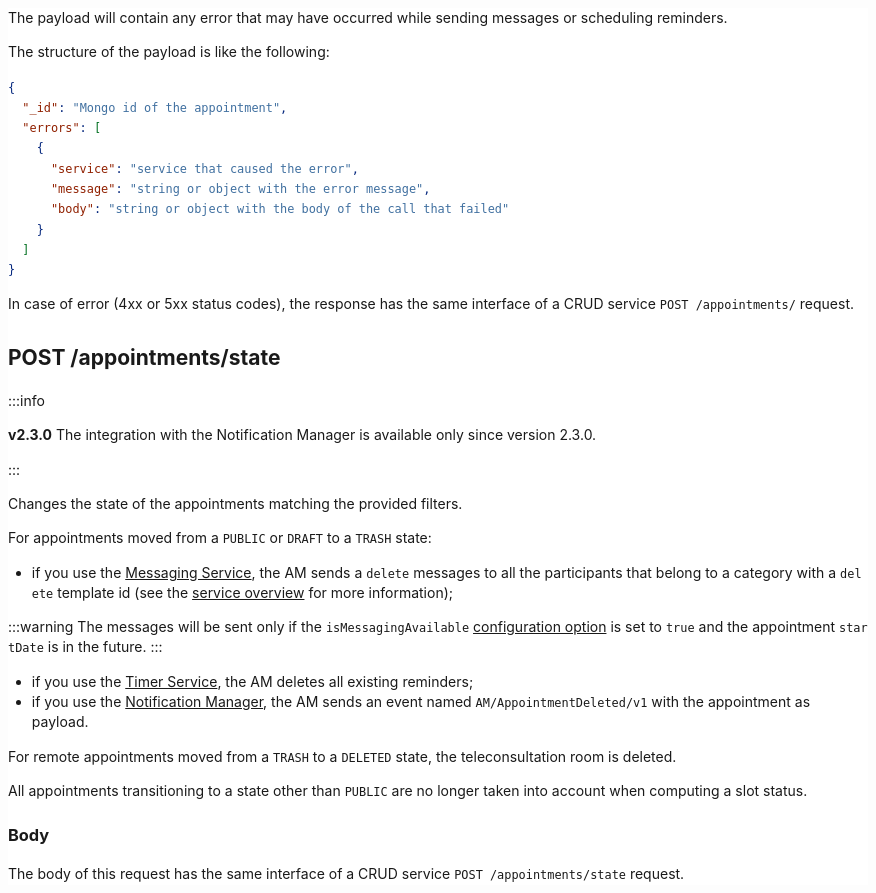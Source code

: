 The payload will contain any error that may have occurred while sending messages or scheduling reminders.

The structure of the payload is like the following:

```json
{
  "_id": "Mongo id of the appointment",
  "errors": [
    {
      "service": "service that caused the error",
      "message": "string or object with the error message",
      "body": "string or object with the body of the call that failed"
    }
  ]
}
```

In case of error (4xx or 5xx status codes), the response has the same interface of a CRUD service `POST /appointments/` request.

## POST /appointments/state

:::info

**v2.3.0**
The integration with the Notification Manager is available only since version 2.3.0.

:::

Changes the state of the appointments matching the provided filters.

For appointments moved from a `PUBLIC` or `DRAFT` to a `TRASH` state:

- if you use the [Messaging Service][messaging-service-doc], the AM sends a `delete` messages to all the participants that belong to a category with a `delete` template id (see the [service overview][sending-messages] for more information);

:::warning
The messages will be sent only if the `isMessagingAvailable` [configuration option][service-configuration] is set to `true` and the appointment `startDate` is in the future.
:::

- if you use the [Timer Service][timer-service-doc], the AM deletes all existing reminders;
- if you use the [Notification Manager][notification-manager-doc], the AM sends an event named `AM/AppointmentDeleted/v1` with the appointment as payload.

For remote appointments moved from a `TRASH` to a `DELETED` state, the teleconsultation room is deleted. 

All appointments transitioning to a state other than `PUBLIC` are no longer taken into account when computing a slot status.

### Body

The body of this request has the same interface of a CRUD service `POST /appointments/state` request.


[iana-time-zones]: https://www.iana.org/time-zones "IANA Time Zones"
[iso-8601]: https://en.wikipedia.org/wiki/ISO_8601 "ISO 8601 - Wikipedia"
[messaging-service-doc]: /runtime_suite/messaging-service/10_overview.md "Messaging Service official documentation"
[notification-manager-doc]: /runtime_suite/messaging-service/10_overview.md "Notification Manager"
[teleconsultation-participants]: /runtime_suite/teleconsultation-service-backend/30_usage.md#participants-required "Required participants | Usage | Teleconsultation Service Backend"
[timer-service-doc]: /runtime_suite/timer-service/10_overview.md "Timer Service official documentation"
[sending-messages]: /runtime_suite/appointment-manager/10_overview.md#sending-messages "Sending messages | Overview"
[setting-reminders]: /runtime_suite/appointment-manager/10_overview.md#setting-reminders "Setting reminders | Overview"
[flexible-duration-slots]: /runtime_suite/appointment-manager/10_overview.md#flexible-slots "Flexible duration slots | Availabilities and slots | Overview"
[availabilities-on-create]: /runtime_suite/appointment-manager/10_overview.md#on-create "On create | Custom behaviors | Availabilities and slots | Overview"
[availabilities-on-update]: /runtime_suite/appointment-manager/10_overview.md#on-update "On update | Custom behaviors | Availabilities and slots | Overview"
[availabilities-on-delete]: /runtime_suite/appointment-manager/10_overview.md#on-delete "On delete | Custom behaviors | Availabilities and slots | Overview"
[availabilities-on-compute]: /runtime_suite/appointment-manager/10_overview.md#on-compute "On compute | Custom behaviors | Availabilities and slots | Overview"
[configuration]: /runtime_suite/appointment-manager/20_configuration.md "Configuration page"
[service-configuration]: /runtime_suite/appointment-manager/20_configuration.md#service-configuration "Service configuration | Configuration"
[users]: /runtime_suite/appointment-manager/20_configuration.md#users "`users` | Service configuration | Configuration"
[is-participant-status-available]: /runtime_suite/appointment-manager/20_configuration.md#isparticipantstatusavailable "`isParticipantStatusAvailable` | Service configuration | Configuration"
[environment-variables]: /runtime_suite/appointment-manager/20_configuration.md#environment-variables "Environment variables | Configuration"
[crud-availabilities]: /runtime_suite/appointment-manager/20_configuration.md#availabilities-crud-collection "Availabilities CRUD collection | CRUD collections | Configuration"
[crud-exceptions]: /runtime_suite/appointment-manager/20_configuration.md#exceptions-crud-collection "Exceptions CRUD collection | CRUD collections | Configuration"
[crud-appointments]: /runtime_suite/appointment-manager/20_configuration.md#appointments-crud-collection "Appointments CRUD collection | CRUD collections | Configuration"
[default-lock-duration]: /runtime_suite/appointment-manager/20_configuration.md#defaultlockdurationms "defaultLockDurationMs | Service configuration | Configuration"
[reminders-threshold]: /runtime_suite/appointment-manager/20_configuration.md#reminderthresholdms "reminderThresholdMs | Service configuration | Configuration"
[post-availabilities]: #post-availabilities "POST /availabilities/ | Usage"
[get-calendar]: #get-calendar "GET /calendar/ | Usage"
[appointment]: #appointment "Appointment | Response | GET /calendar/ | Usage"